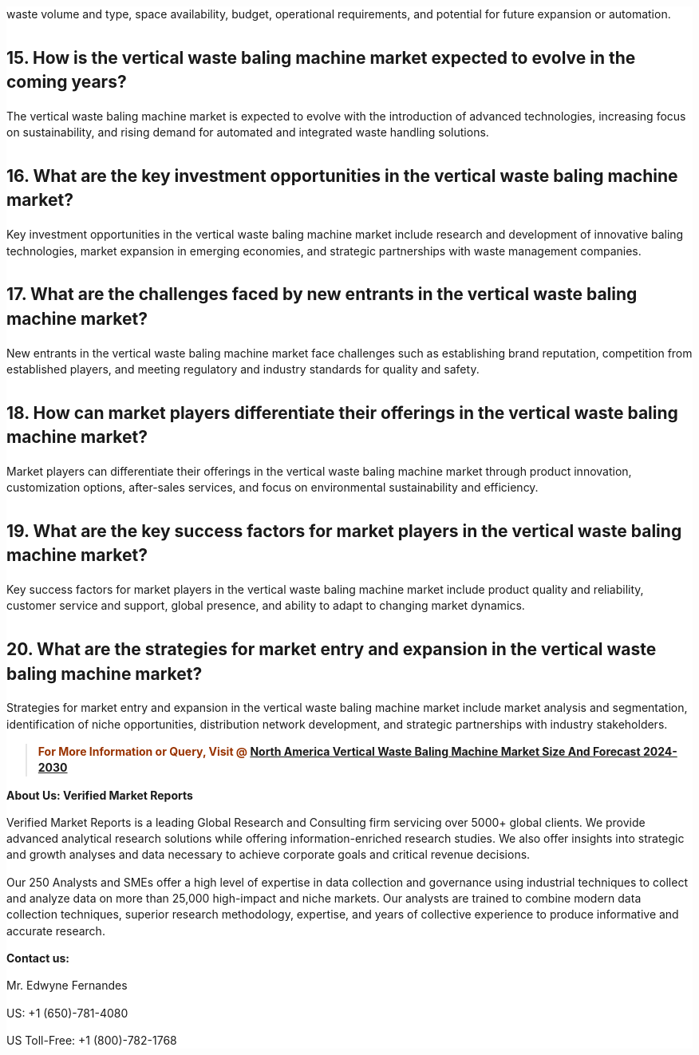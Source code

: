 waste volume and type, space availability, budget, operational requirements, and potential for future expansion or automation.</p><h2>15. How is the vertical waste baling machine market expected to evolve in the coming years?</div><div></h2><p>The vertical waste baling machine market is expected to evolve with the introduction of advanced technologies, increasing focus on sustainability, and rising demand for automated and integrated waste handling solutions.</p><h2>16. What are the key investment opportunities in the vertical waste baling machine market?</div><div></h2><p>Key investment opportunities in the vertical waste baling machine market include research and development of innovative baling technologies, market expansion in emerging economies, and strategic partnerships with waste management companies.</p><h2>17. What are the challenges faced by new entrants in the vertical waste baling machine market?</div><div></h2><p>New entrants in the vertical waste baling machine market face challenges such as establishing brand reputation, competition from established players, and meeting regulatory and industry standards for quality and safety.</p><h2>18. How can market players differentiate their offerings in the vertical waste baling machine market?</div><div></h2><p>Market players can differentiate their offerings in the vertical waste baling machine market through product innovation, customization options, after-sales services, and focus on environmental sustainability and efficiency.</p><h2>19. What are the key success factors for market players in the vertical waste baling machine market?</div><div></h2><p>Key success factors for market players in the vertical waste baling machine market include product quality and reliability, customer service and support, global presence, and ability to adapt to changing market dynamics.</p><h2>20. What are the strategies for market entry and expansion in the vertical waste baling machine market?</div><div></h2><p>Strategies for market entry and expansion in the vertical waste baling machine market include market analysis and segmentation, identification of niche opportunities, distribution network development, and strategic partnerships with industry stakeholders.</p></body></html></p><blockquote><p><span style="color: #993300;"><strong>For More Information or Query, Visit @ <a href="https://www.verifiedmarketreports.com/product/vertical-waste-baling-machine-market/">North America Vertical Waste Baling Machine Market Size And Forecast 2024-2030</a></strong></span></p></blockquote><p><strong>About Us: Verified Market Reports</strong></p><p>Verified Market Reports is a leading Global Research and Consulting firm servicing over 5000+ global clients. We provide advanced analytical research solutions while offering information-enriched research studies. We also offer insights into strategic and growth analyses and data necessary to achieve corporate goals and critical revenue decisions.</p><p>Our 250 Analysts and SMEs offer a high level of expertise in data collection and governance using industrial techniques to collect and analyze data on more than 25,000 high-impact and niche markets. Our analysts are trained to combine modern data collection techniques, superior research methodology, expertise, and years of collective experience to produce informative and accurate research.</p><p><strong>Contact us:</strong></p><p>Mr. Edwyne Fernandes</p><p>US: +1 (650)-781-4080</p><p>US Toll-Free: +1 (800)-782-1768</p>
